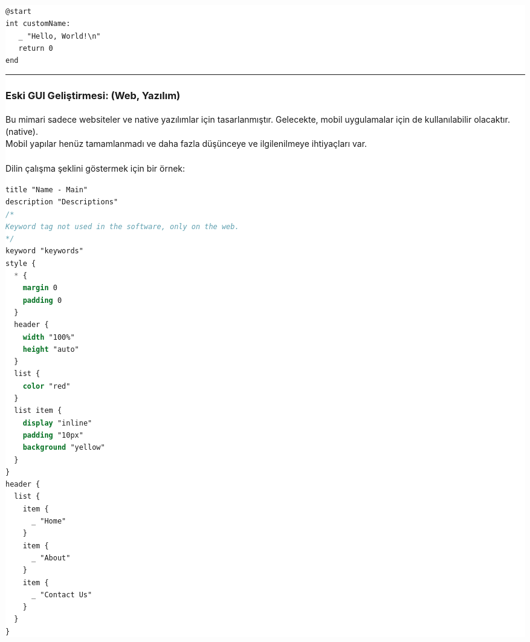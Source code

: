 ```
@start
int customName:
   _ "Hello, World!\n"
   return 0
end
```

<hr/>

### Eski GUI Geliştirmesi: (Web, Yazılım)

Bu mimari sadece websiteler ve native yazılımlar için tasarlanmıştır. Gelecekte, mobil uygulamalar için de kullanılabilir olacaktır.(native).<br/>
Mobil yapılar henüz tamamlanmadı ve daha fazla düşünceye ve ilgilenilmeye ihtiyaçları var.<br/><br/>Dilin çalışma şeklini göstermek için bir örnek:

```css
title "Name - Main"
description "Descriptions"
/*
Keyword tag not used in the software, only on the web.
*/
keyword "keywords"
style {
  * {
    margin 0
    padding 0
  }
  header {
    width "100%"
    height "auto"
  }
  list {
    color "red"
  }
  list item {
    display "inline"
    padding "10px"
    background "yellow"
  }
}
header {
  list {
    item {
      _ "Home"
    }
    item {
      _ "About"
    }
    item {
      _ "Contact Us"
    }
  }
}
```

